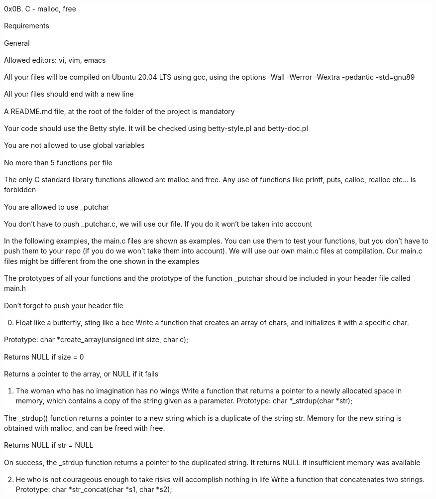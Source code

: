 0x0B. C - malloc, free

Requirements

General

Allowed editors: vi, vim, emacs

All your files will be compiled on Ubuntu 20.04 LTS using gcc, using the options -Wall -Werror -Wextra -pedantic -std=gnu89

All your files should end with a new line

A README.md file, at the root of the folder of the project is mandatory

Your code should use the Betty style. It will be checked using betty-style.pl and betty-doc.pl

You are not allowed to use global variables

No more than 5 functions per file

The only C standard library functions allowed are malloc and free. Any use of functions like printf, puts, calloc, realloc etc… is forbidden

You are allowed to use _putchar

You don’t have to push _putchar.c, we will use our file. If you do it won’t be taken into account

In the following examples, the main.c files are shown as examples. You can use them to test your functions, but you don’t have to push them to your repo (if you do we won’t take them into account). We will use our own main.c files at compilation. Our main.c files might be different from the one shown in the examples

The prototypes of all your functions and the prototype of the function _putchar should be included in your header file called main.h

Don’t forget to push your header file

0. Float like a butterfly, sting like a bee
Write a function that creates an array of chars, and initializes it with a specific char.

Prototype: char *create_array(unsigned int size, char c);

Returns NULL if size = 0

Returns a pointer to the array, or NULL if it fails


1. The woman who has no imagination has no wings
Write a function that returns a pointer to a newly allocated space in memory, which contains a copy of the string given as a parameter.
Prototype: char *_strdup(char *str);

The _strdup() function returns a pointer to a new string which is a duplicate of the string str. Memory for the new string is obtained with malloc, and can be freed with free.

Returns NULL if str = NULL

On success, the _strdup function returns a pointer to the duplicated string. It returns NULL if insufficient memory was available


2. He who is not courageous enough to take risks will accomplish nothing in life
Write a function that concatenates two strings.
Prototype: char *str_concat(char *s1, char *s2);
